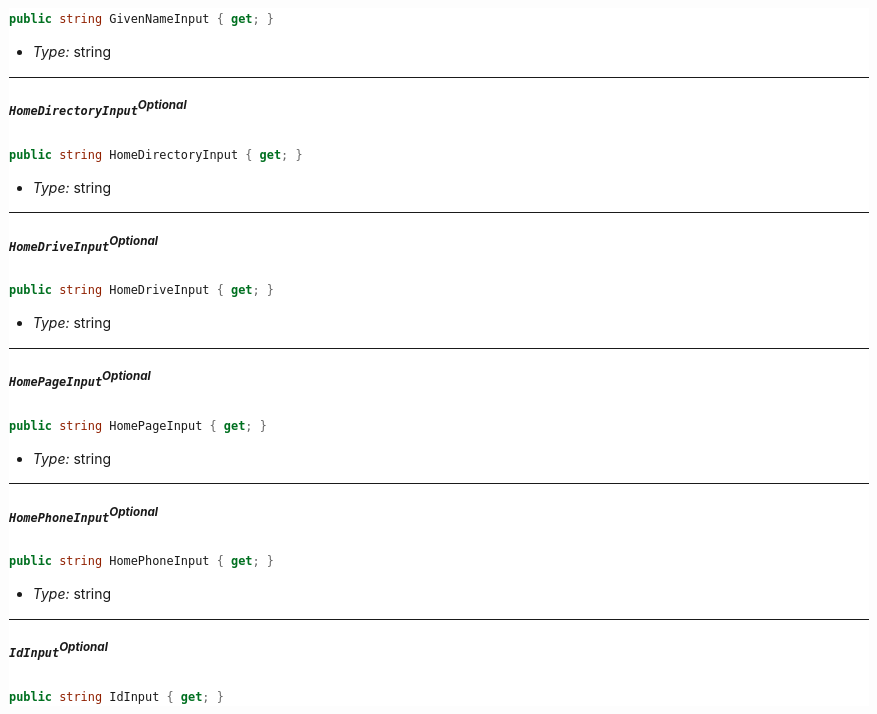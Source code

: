 ```csharp
public string GivenNameInput { get; }
```

- *Type:* string

---

##### `HomeDirectoryInput`<sup>Optional</sup> <a name="HomeDirectoryInput" id="@cdktf/provider-ad.user.User.property.homeDirectoryInput"></a>

```csharp
public string HomeDirectoryInput { get; }
```

- *Type:* string

---

##### `HomeDriveInput`<sup>Optional</sup> <a name="HomeDriveInput" id="@cdktf/provider-ad.user.User.property.homeDriveInput"></a>

```csharp
public string HomeDriveInput { get; }
```

- *Type:* string

---

##### `HomePageInput`<sup>Optional</sup> <a name="HomePageInput" id="@cdktf/provider-ad.user.User.property.homePageInput"></a>

```csharp
public string HomePageInput { get; }
```

- *Type:* string

---

##### `HomePhoneInput`<sup>Optional</sup> <a name="HomePhoneInput" id="@cdktf/provider-ad.user.User.property.homePhoneInput"></a>

```csharp
public string HomePhoneInput { get; }
```

- *Type:* string

---

##### `IdInput`<sup>Optional</sup> <a name="IdInput" id="@cdktf/provider-ad.user.User.property.idInput"></a>

```csharp
public string IdInput { get; }
```
